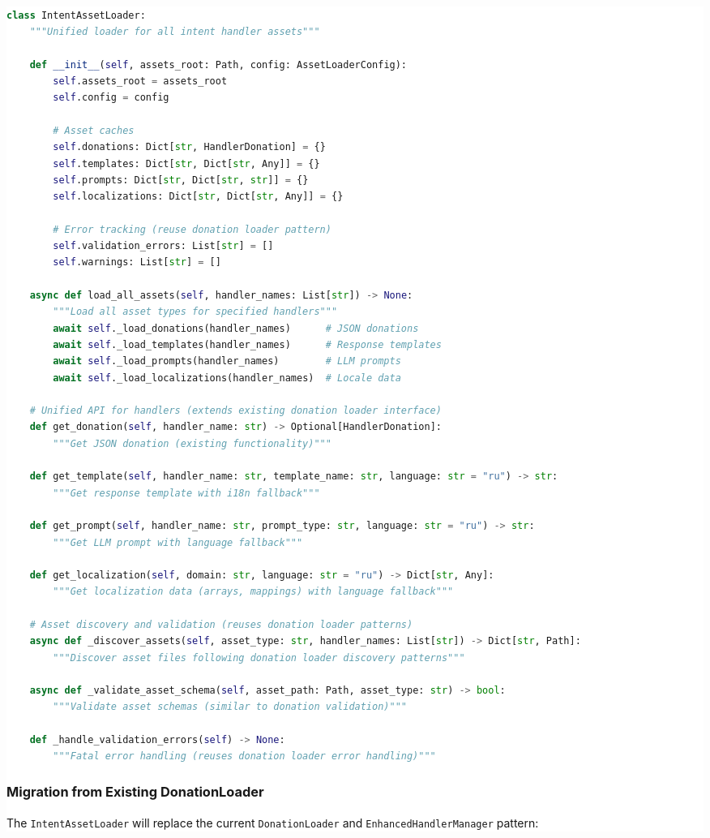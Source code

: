 ```python
class IntentAssetLoader:
    """Unified loader for all intent handler assets"""
    
    def __init__(self, assets_root: Path, config: AssetLoaderConfig):
        self.assets_root = assets_root
        self.config = config
        
        # Asset caches
        self.donations: Dict[str, HandlerDonation] = {}
        self.templates: Dict[str, Dict[str, Any]] = {}
        self.prompts: Dict[str, Dict[str, str]] = {}
        self.localizations: Dict[str, Dict[str, Any]] = {}
        
        # Error tracking (reuse donation loader pattern)
        self.validation_errors: List[str] = []
        self.warnings: List[str] = []
    
    async def load_all_assets(self, handler_names: List[str]) -> None:
        """Load all asset types for specified handlers"""
        await self._load_donations(handler_names)      # JSON donations
        await self._load_templates(handler_names)      # Response templates  
        await self._load_prompts(handler_names)        # LLM prompts
        await self._load_localizations(handler_names)  # Locale data
        
    # Unified API for handlers (extends existing donation loader interface)
    def get_donation(self, handler_name: str) -> Optional[HandlerDonation]:
        """Get JSON donation (existing functionality)"""
        
    def get_template(self, handler_name: str, template_name: str, language: str = "ru") -> str:
        """Get response template with i18n fallback"""
        
    def get_prompt(self, handler_name: str, prompt_type: str, language: str = "ru") -> str:
        """Get LLM prompt with language fallback"""
        
    def get_localization(self, domain: str, language: str = "ru") -> Dict[str, Any]:
        """Get localization data (arrays, mappings) with language fallback"""
        
    # Asset discovery and validation (reuses donation loader patterns)
    async def _discover_assets(self, asset_type: str, handler_names: List[str]) -> Dict[str, Path]:
        """Discover asset files following donation loader discovery patterns"""
        
    async def _validate_asset_schema(self, asset_path: Path, asset_type: str) -> bool:
        """Validate asset schemas (similar to donation validation)"""
        
    def _handle_validation_errors(self) -> None:
        """Fatal error handling (reuses donation loader error handling)"""
```

### Migration from Existing DonationLoader

The `IntentAssetLoader` will replace the current `DonationLoader` and `EnhancedHandlerManager` pattern:
